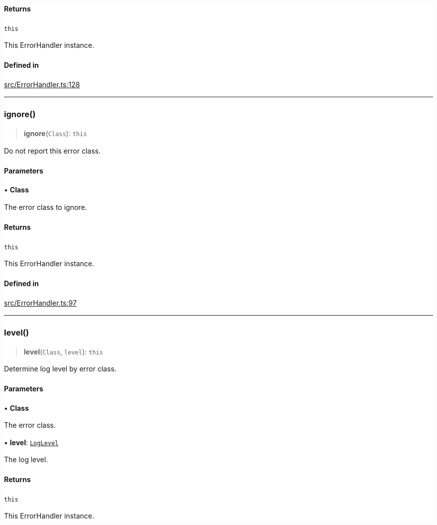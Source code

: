 #### Returns

`this`

This ErrorHandler instance.

#### Defined in

[src/ErrorHandler.ts:128](https://github.com/stonemjs/core/blob/59c27bdae04e7adc72d7c3e25cee704d5e04ce0c/src/ErrorHandler.ts#L128)

***

### ignore()

> **ignore**(`Class`): `this`

Do not report this error class.

#### Parameters

• **Class**

The error class to ignore.

#### Returns

`this`

This ErrorHandler instance.

#### Defined in

[src/ErrorHandler.ts:97](https://github.com/stonemjs/core/blob/59c27bdae04e7adc72d7c3e25cee704d5e04ce0c/src/ErrorHandler.ts#L97)

***

### level()

> **level**(`Class`, `level`): `this`

Determine log level by error class.

#### Parameters

• **Class**

The error class.

• **level**: [`LogLevel`](../../definitions/enumerations/LogLevel.md)

The log level.

#### Returns

`this`

This ErrorHandler instance.

